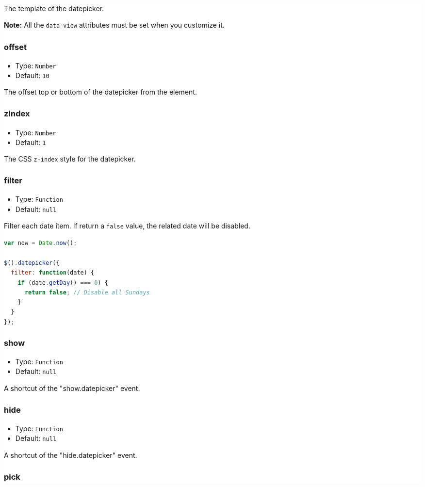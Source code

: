 The template of the datepicker.

**Note:** All the `data-view` attributes must be set when you customize it.


### offset

- Type: `Number`
- Default: `10`

The offset top or bottom of the datepicker from the element.


### zIndex

- Type: `Number`
- Default: `1`

The CSS `z-index` style for the datepicker.


### filter

- Type: `Function`
- Default: `null`

Filter each date item. If return a `false` value, the related date will be disabled.

```js
var now = Date.now();

$().datepicker({
  filter: function(date) {
    if (date.getDay() === 0) {
      return false; // Disable all Sundays
    }
  }
});
```


### show

- Type: `Function`
- Default: `null`

A shortcut of the "show.datepicker" event.


### hide

- Type: `Function`
- Default: `null`

A shortcut of the "hide.datepicker" event.


### pick
